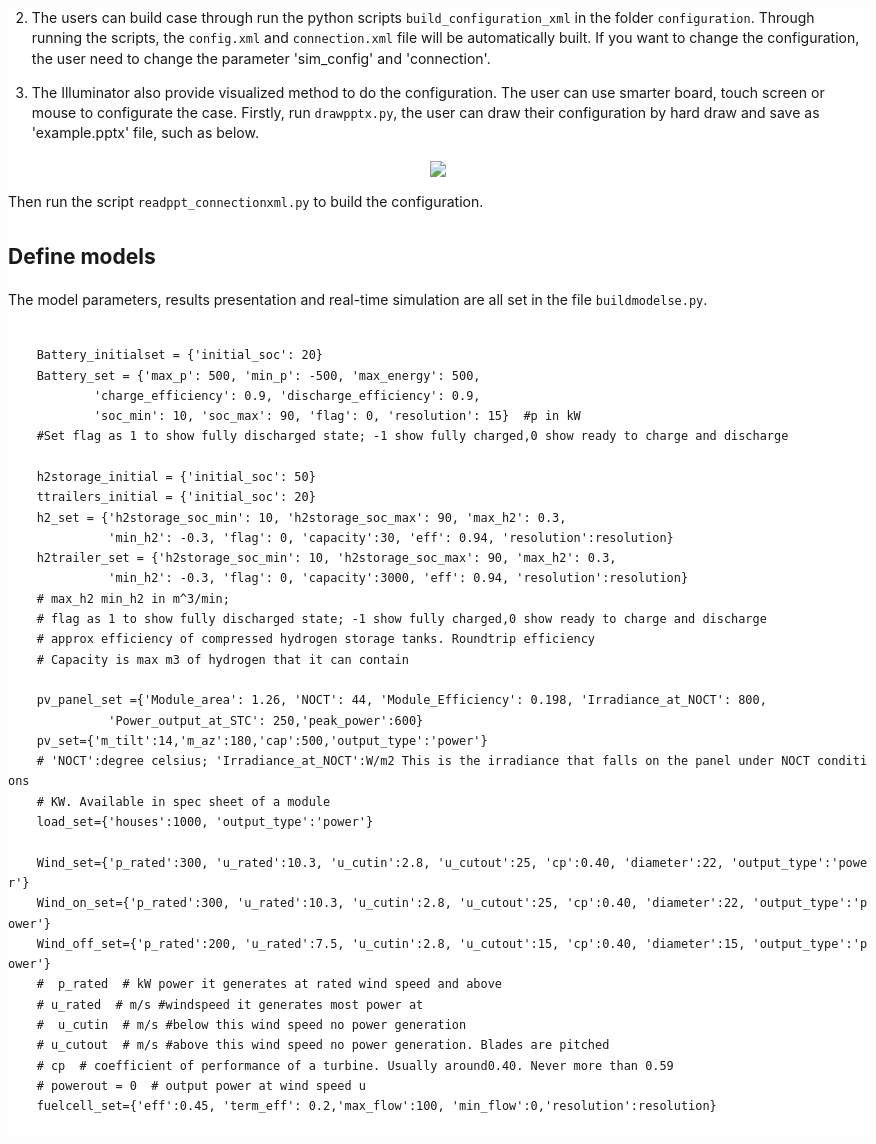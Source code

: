 2. The users can build case through run the python scripts `build_configuration_xml` in the folder `configuration`. Through running the scripts, the `config.xml` and `connection.xml`
file will be automatically built. If you want to change the configuration, the user need to change the parameter 'sim_config' and 'connection'.

3. The Illuminator also provide visualized method to do the configuration. The user can use smarter board, touch screen or mouse to configurate 
the case. Firstly, run `drawpptx.py`, the user can draw their configuration by hard draw and save as 'example.pptx' file, such as below.
<div align="center">
	<img align="center" src="docs/Figure/config.png" width="300">
</div>

Then run the script `readppt_connectionxml.py` to build the configuration.

## Define models
The model parameters, results presentation and real-time simulation are all set in the file `buildmodelse.py`.
```

    Battery_initialset = {'initial_soc': 20}
    Battery_set = {'max_p': 500, 'min_p': -500, 'max_energy': 500,
            'charge_efficiency': 0.9, 'discharge_efficiency': 0.9,
            'soc_min': 10, 'soc_max': 90, 'flag': 0, 'resolution': 15}  #p in kW
    #Set flag as 1 to show fully discharged state; -1 show fully charged,0 show ready to charge and discharge

    h2storage_initial = {'initial_soc': 50}
    ttrailers_initial = {'initial_soc': 20}
    h2_set = {'h2storage_soc_min': 10, 'h2storage_soc_max': 90, 'max_h2': 0.3,
              'min_h2': -0.3, 'flag': 0, 'capacity':30, 'eff': 0.94, 'resolution':resolution}
    h2trailer_set = {'h2storage_soc_min': 10, 'h2storage_soc_max': 90, 'max_h2': 0.3,
              'min_h2': -0.3, 'flag': 0, 'capacity':3000, 'eff': 0.94, 'resolution':resolution}
    # max_h2 min_h2 in m^3/min;
    # flag as 1 to show fully discharged state; -1 show fully charged,0 show ready to charge and discharge
    # approx efficiency of compressed hydrogen storage tanks. Roundtrip efficiency
    # Capacity is max m3 of hydrogen that it can contain
    
    pv_panel_set ={'Module_area': 1.26, 'NOCT': 44, 'Module_Efficiency': 0.198, 'Irradiance_at_NOCT': 800,
              'Power_output_at_STC': 250,'peak_power':600}
    pv_set={'m_tilt':14,'m_az':180,'cap':500,'output_type':'power'}
    # 'NOCT':degree celsius; 'Irradiance_at_NOCT':W/m2 This is the irradiance that falls on the panel under NOCT conditions
    # KW. Available in spec sheet of a module
    load_set={'houses':1000, 'output_type':'power'}
    
    Wind_set={'p_rated':300, 'u_rated':10.3, 'u_cutin':2.8, 'u_cutout':25, 'cp':0.40, 'diameter':22, 'output_type':'power'}
    Wind_on_set={'p_rated':300, 'u_rated':10.3, 'u_cutin':2.8, 'u_cutout':25, 'cp':0.40, 'diameter':22, 'output_type':'power'}
    Wind_off_set={'p_rated':200, 'u_rated':7.5, 'u_cutin':2.8, 'u_cutout':15, 'cp':0.40, 'diameter':15, 'output_type':'power'}
    #  p_rated  # kW power it generates at rated wind speed and above
    # u_rated  # m/s #windspeed it generates most power at
    #  u_cutin  # m/s #below this wind speed no power generation
    # u_cutout  # m/s #above this wind speed no power generation. Blades are pitched
    # cp  # coefficient of performance of a turbine. Usually around0.40. Never more than 0.59
    # powerout = 0  # output power at wind speed u
    fuelcell_set={'eff':0.45, 'term_eff': 0.2,'max_flow':100, 'min_flow':0,'resolution':resolution}
    
```